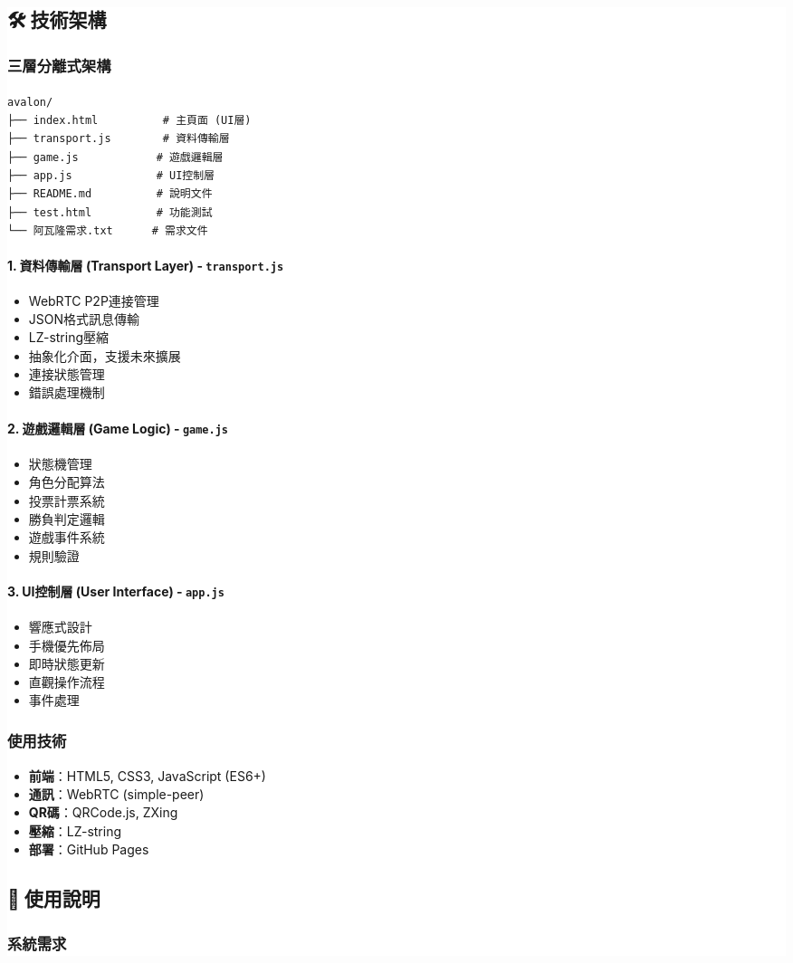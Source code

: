 ## 🛠 技術架構

### 三層分離式架構

```
avalon/
├── index.html          # 主頁面 (UI層)
├── transport.js        # 資料傳輸層
├── game.js            # 遊戲邏輯層
├── app.js             # UI控制層
├── README.md          # 說明文件
├── test.html          # 功能測試
└── 阿瓦隆需求.txt      # 需求文件
```

#### 1. 資料傳輸層 (Transport Layer) - `transport.js`
- WebRTC P2P連接管理
- JSON格式訊息傳輸
- LZ-string壓縮
- 抽象化介面，支援未來擴展
- 連接狀態管理
- 錯誤處理機制

#### 2. 遊戲邏輯層 (Game Logic) - `game.js`
- 狀態機管理
- 角色分配算法
- 投票計票系統
- 勝負判定邏輯
- 遊戲事件系統
- 規則驗證

#### 3. UI控制層 (User Interface) - `app.js`
- 響應式設計
- 手機優先佈局
- 即時狀態更新
- 直觀操作流程
- 事件處理

### 使用技術

- **前端**：HTML5, CSS3, JavaScript (ES6+)
- **通訊**：WebRTC (simple-peer)
- **QR碼**：QRCode.js, ZXing
- **壓縮**：LZ-string
- **部署**：GitHub Pages

## 📱 使用說明

### 系統需求
